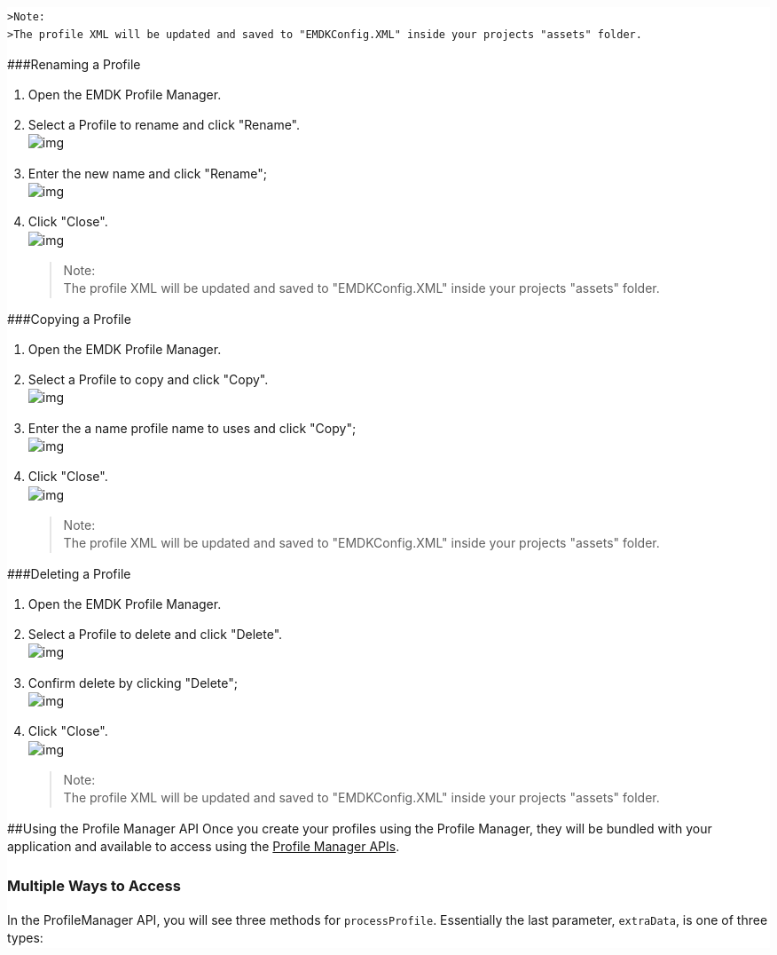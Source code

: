 	>Note:  
	>The profile XML will be updated and saved to "EMDKConfig.XML" inside your projects "assets" folder. 
	
###Renaming a Profile

1. Open the EMDK Profile Manager.
2. Select a Profile to rename and click "Rename".  
	![img](images/profiles/image009.jpg)  
3. Enter the new name and click "Rename";  
	![img](images/profiles/image010.jpg)  
4. Click "Close".  
	![img](images/profiles/image011.jpg)  

	>Note:  
	>The profile XML will be updated and saved to "EMDKConfig.XML" inside your projects "assets" folder. 

###Copying a Profile

1. Open the EMDK Profile Manager.
2. Select a Profile to copy and click "Copy".  
	![img](images/profiles/image012.jpg)  
3. Enter the a name profile name to uses and click "Copy";  
	![img](images/profiles/image013.jpg)  
4. Click "Close".  
	![img](images/profiles/image014.jpg)  

	>Note:  
	>The profile XML will be updated and saved to "EMDKConfig.XML" inside your projects "assets" folder. 


###Deleting a Profile
1. Open the EMDK Profile Manager.
2. Select a Profile to delete and click "Delete".  
	![img](images/profiles/image015.jpg)  
3. Confirm delete by clicking "Delete";  
	![img](images/profiles/image016.jpg)  
4. Click "Close".  
	![img](images/profiles/image017.jpg)  

	>Note:  
	>The profile XML will be updated and saved to "EMDKConfig.XML" inside your projects "assets" folder. 

##Using the Profile Manager API
Once you create your profiles using the Profile Manager, they will be bundled with your application and available to access using the [Profile Manager APIs](../guide/reference/EMDKList).

### Multiple Ways to Access
In the ProfileManager API, you will see three methods for `processProfile`. Essentially the last parameter, `extraData`, is one of three types:
